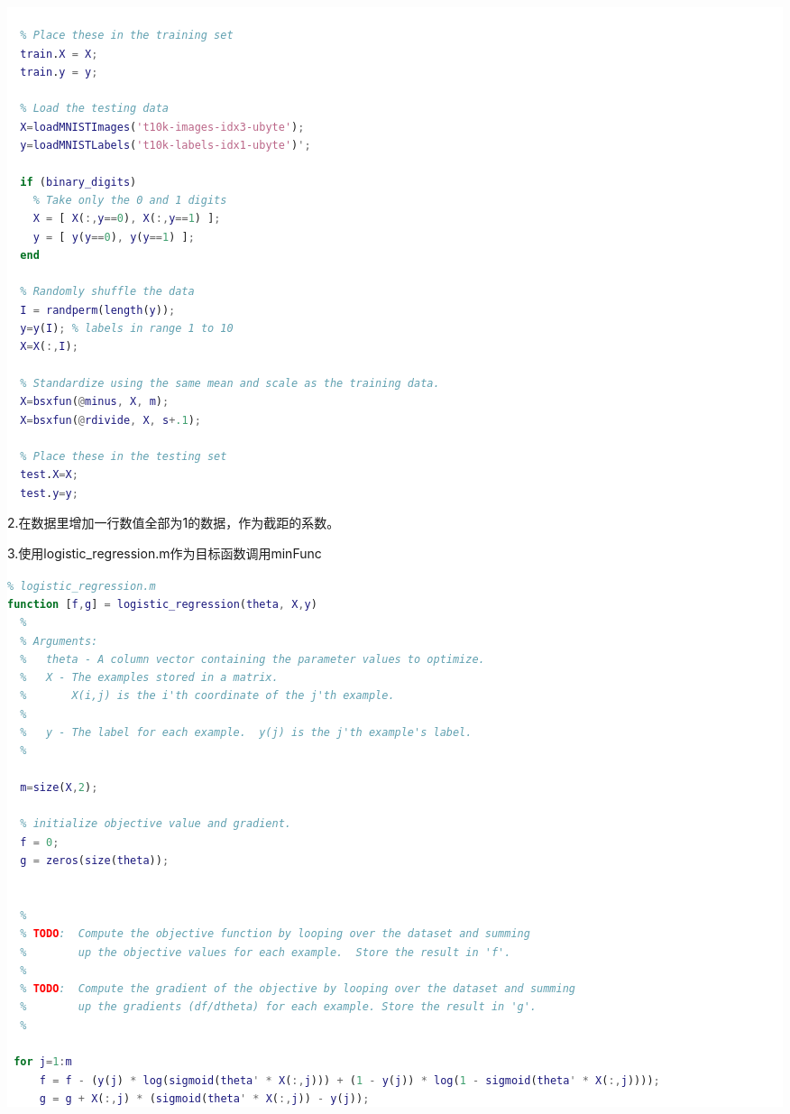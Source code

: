 ```matlab

  % Place these in the training set
  train.X = X;
  train.y = y;

  % Load the testing data
  X=loadMNISTImages('t10k-images-idx3-ubyte');
  y=loadMNISTLabels('t10k-labels-idx1-ubyte')';

  if (binary_digits)
    % Take only the 0 and 1 digits
    X = [ X(:,y==0), X(:,y==1) ];
    y = [ y(y==0), y(y==1) ];
  end

  % Randomly shuffle the data
  I = randperm(length(y));
  y=y(I); % labels in range 1 to 10
  X=X(:,I);

  % Standardize using the same mean and scale as the training data.
  X=bsxfun(@minus, X, m);
  X=bsxfun(@rdivide, X, s+.1);

  % Place these in the testing set
  test.X=X;
  test.y=y;
```

2.在数据里增加一行数值全部为1的数据，作为截距的系数。


3.使用logistic_regression.m作为目标函数调用minFunc
```matlab
% logistic_regression.m
function [f,g] = logistic_regression(theta, X,y)
  %
  % Arguments:
  %   theta - A column vector containing the parameter values to optimize.
  %   X - The examples stored in a matrix.
  %       X(i,j) is the i'th coordinate of the j'th example.
  %
  %   y - The label for each example.  y(j) is the j'th example's label.
  %

  m=size(X,2);

  % initialize objective value and gradient.
  f = 0;
  g = zeros(size(theta));


  %
  % TODO:  Compute the objective function by looping over the dataset and summing
  %        up the objective values for each example.  Store the result in 'f'.
  %
  % TODO:  Compute the gradient of the objective by looping over the dataset and summing
  %        up the gradients (df/dtheta) for each example. Store the result in 'g'.
  %

 for j=1:m
     f = f - (y(j) * log(sigmoid(theta' * X(:,j))) + (1 - y(j)) * log(1 - sigmoid(theta' * X(:,j))));
     g = g + X(:,j) * (sigmoid(theta' * X(:,j)) - y(j));
```